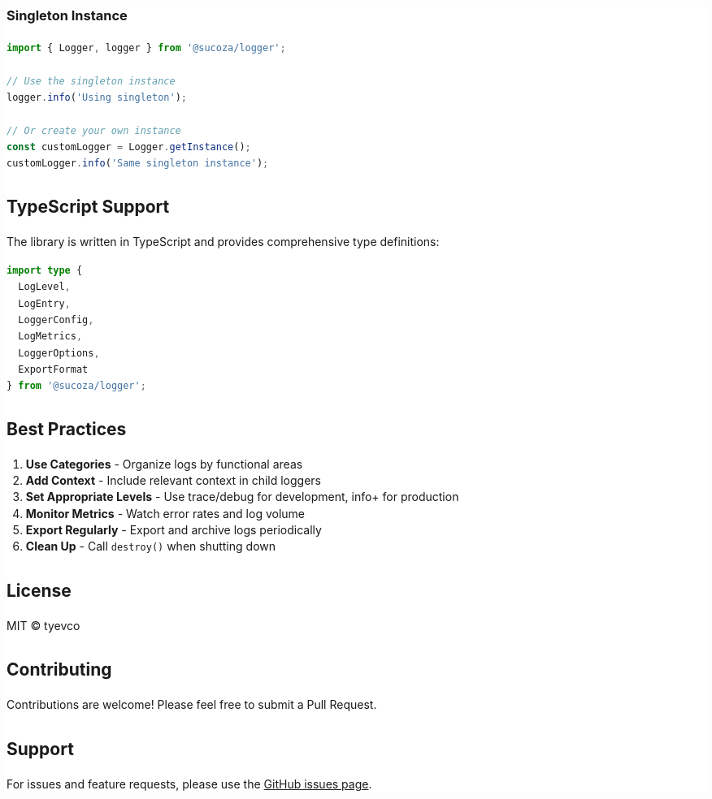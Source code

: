 ### Singleton Instance

```typescript
import { Logger, logger } from '@sucoza/logger';

// Use the singleton instance
logger.info('Using singleton');

// Or create your own instance
const customLogger = Logger.getInstance();
customLogger.info('Same singleton instance');
```

## TypeScript Support

The library is written in TypeScript and provides comprehensive type definitions:

```typescript
import type {
  LogLevel,
  LogEntry,
  LoggerConfig,
  LogMetrics,
  LoggerOptions,
  ExportFormat
} from '@sucoza/logger';
```

## Best Practices

1. **Use Categories** - Organize logs by functional areas
2. **Add Context** - Include relevant context in child loggers
3. **Set Appropriate Levels** - Use trace/debug for development, info+ for production
4. **Monitor Metrics** - Watch error rates and log volume
5. **Export Regularly** - Export and archive logs periodically
6. **Clean Up** - Call `destroy()` when shutting down

## License

MIT © tyevco

## Contributing

Contributions are welcome! Please feel free to submit a Pull Request.

## Support

For issues and feature requests, please use the [GitHub issues page](https://github.com/sucoza/logger/issues).